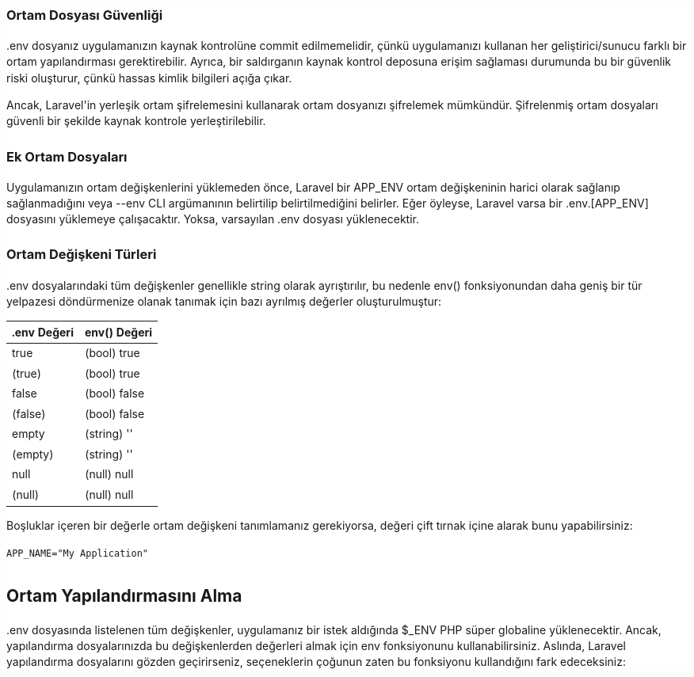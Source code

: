 ### Ortam Dosyası Güvenliği

.env dosyanız uygulamanızın kaynak kontrolüne commit edilmemelidir, çünkü uygulamanızı kullanan her geliştirici/sunucu farklı bir ortam yapılandırması gerektirebilir. Ayrıca, bir saldırganın kaynak kontrol deposuna erişim sağlaması durumunda bu bir güvenlik riski oluşturur, çünkü hassas kimlik bilgileri açığa çıkar.

Ancak, Laravel'in yerleşik ortam şifrelemesini kullanarak ortam dosyanızı şifrelemek mümkündür. Şifrelenmiş ortam dosyaları güvenli bir şekilde kaynak kontrole yerleştirilebilir.

### Ek Ortam Dosyaları

Uygulamanızın ortam değişkenlerini yüklemeden önce, Laravel bir APP_ENV ortam değişkeninin harici olarak sağlanıp sağlanmadığını veya --env CLI argümanının belirtilip belirtilmediğini belirler. Eğer öyleyse, Laravel varsa bir .env.[APP_ENV] dosyasını yüklemeye çalışacaktır. Yoksa, varsayılan .env dosyası yüklenecektir.

### Ortam Değişkeni Türleri

.env dosyalarındaki tüm değişkenler genellikle string olarak ayrıştırılır, bu nedenle env() fonksiyonundan daha geniş bir tür yelpazesi döndürmenize olanak tanımak için bazı ayrılmış değerler oluşturulmuştur:

| .env Değeri | env() Değeri |
|-------------|--------------|
| true | (bool) true |
| (true) | (bool) true |
| false | (bool) false |
| (false) | (bool) false |
| empty | (string) '' |
| (empty) | (string) '' |
| null | (null) null |
| (null) | (null) null |

Boşluklar içeren bir değerle ortam değişkeni tanımlamanız gerekiyorsa, değeri çift tırnak içine alarak bunu yapabilirsiniz:

```
APP_NAME="My Application"
```

## Ortam Yapılandırmasını Alma

.env dosyasında listelenen tüm değişkenler, uygulamanız bir istek aldığında $_ENV PHP süper globaline yüklenecektir. Ancak, yapılandırma dosyalarınızda bu değişkenlerden değerleri almak için env fonksiyonunu kullanabilirsiniz. Aslında, Laravel yapılandırma dosyalarını gözden geçirirseniz, seçeneklerin çoğunun zaten bu fonksiyonu kullandığını fark edeceksiniz:

